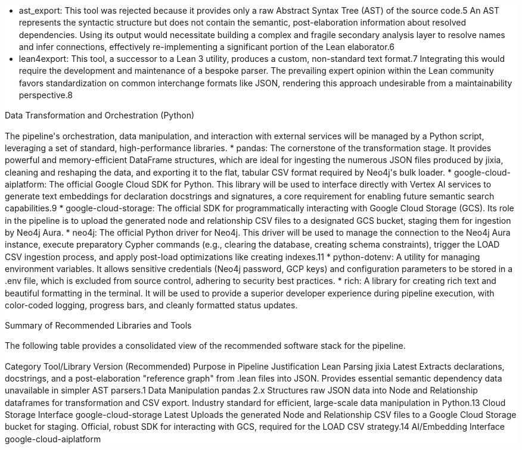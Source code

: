    * ast_export: This tool was rejected because it provides only a raw Abstract Syntax Tree (AST) of the source code.5 An AST represents the syntactic structure but does not contain the semantic, post-elaboration information about resolved dependencies. Using its output would necessitate building a complex and fragile secondary analysis layer to resolve names and infer connections, effectively re-implementing a significant portion of the Lean elaborator.6
   * lean4export: This tool, a successor to a Lean 3 utility, produces a custom, non-standard text format.7 Integrating this would require the development and maintenance of a bespoke parser. The prevailing expert opinion within the Lean community favors standardization on common interchange formats like JSON, rendering this approach undesirable from a maintainability perspective.8


Data Transformation and Orchestration (Python)


The pipeline's orchestration, data manipulation, and interaction with external services will be managed by a Python script, leveraging a set of standard, high-performance libraries.
      * pandas: The cornerstone of the transformation stage. It provides powerful and memory-efficient DataFrame structures, which are ideal for ingesting the numerous JSON files produced by jixia, cleaning and reshaping the data, and exporting it to the flat, tabular CSV format required by Neo4j's bulk loader.
      * google-cloud-aiplatform: The official Google Cloud SDK for Python. This library will be used to interface directly with Vertex AI services to generate text embeddings for declaration docstrings and signatures, a core requirement for enabling future semantic search capabilities.9
      * google-cloud-storage: The official SDK for programmatically interacting with Google Cloud Storage (GCS). Its role in the pipeline is to upload the generated node and relationship CSV files to a designated GCS bucket, staging them for ingestion by Neo4j Aura.
      * neo4j: The official Python driver for Neo4j. This driver will be used to manage the connection to the Neo4j Aura instance, execute preparatory Cypher commands (e.g., clearing the database, creating schema constraints), trigger the LOAD CSV ingestion process, and apply post-load optimizations like creating indexes.11
      * python-dotenv: A utility for managing environment variables. It allows sensitive credentials (Neo4j password, GCP keys) and configuration parameters to be stored in a .env file, which is excluded from source control, adhering to security best practices.
      * rich: A library for creating rich text and beautiful formatting in the terminal. It will be used to provide a superior developer experience during pipeline execution, with color-coded logging, progress bars, and cleanly formatted status updates.


Summary of Recommended Libraries and Tools


The following table provides a consolidated view of the recommended software stack for the pipeline.


Category
	Tool/Library
	Version (Recommended)
	Purpose in Pipeline
	Justification
	Lean Parsing
	jixia
	Latest
	Extracts declarations, docstrings, and a post-elaboration "reference graph" from .lean files into JSON.
	Provides essential semantic dependency data unavailable in simpler AST parsers.1
	Data Manipulation
	pandas
	2.x
	Structures raw JSON data into Node and Relationship dataframes for transformation and CSV export.
	Industry standard for efficient, large-scale data manipulation in Python.13
	Cloud Storage Interface
	google-cloud-storage
	Latest
	Uploads the generated Node and Relationship CSV files to a Google Cloud Storage bucket for staging.
	Official, robust SDK for interacting with GCS, required for the LOAD CSV strategy.14
	AI/Embedding Interface
	google-cloud-aiplatform